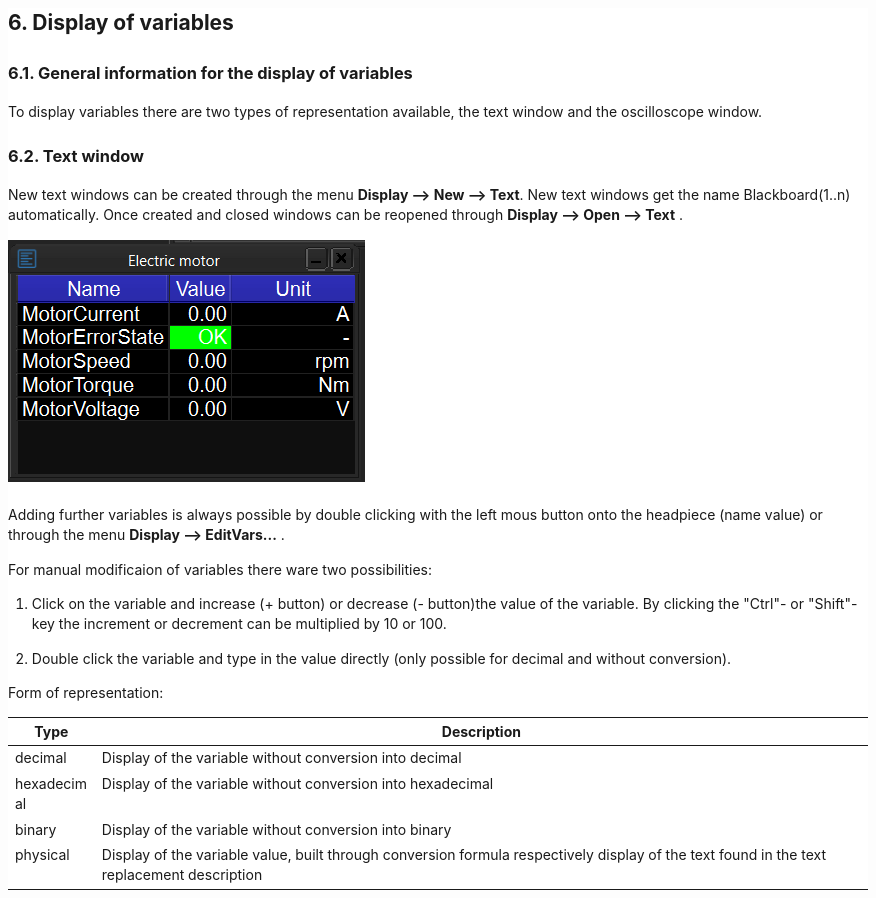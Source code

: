 ##  6. <a name='Displayofvariables'></a>Display of variables

###  6.1. <a name='Generalinformationforthedisplayofvariables'></a>General information for the display of variables

To display variables there are two types of representation available, the text window and the oscilloscope window.

###  6.2. <a name='Textwindow'></a>Text window

New text windows can be created through the menu **Display --> New --> Text**. New text windows get the name Blackboard(1..n) automatically. Once created and closed windows can be reopened through **Display --> Open --> Text** .

![](./Images/TextWindow.png)

Adding further variables is always possible by double clicking with the left mous button onto the headpiece (name value) or through the menu **Display --> EditVars\...** .

For manual modificaion of variables there ware two possibilities:

1.  Click on the variable and increase (+ button) or decrease (- button)the value of the variable. By clicking the \"Ctrl\"- or \"Shift\"-key the increment or decrement can be multiplied by 10 or 100.

2.  Double click the variable and type in the value directly (only possible for decimal and without conversion).

Form of representation:

| **Type**        | **Description**                                         |
|------------|---------------------------------------------------------|
| decimal     | Display of the variable without conversion into decimal   |
| hexadecimal | Display of the variable without conversion into  hexadecimal                                            |
| binary      | Display of the variable without conversion into binary |
| physical    | Display of the variable value, built through conversion formula respectively display of the text found in the text replacement description |
